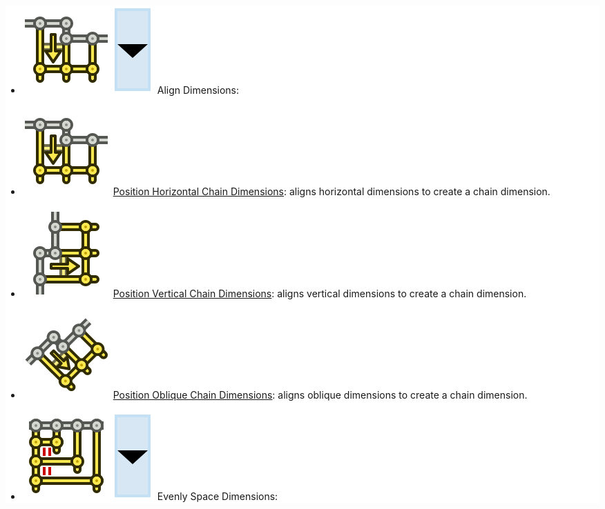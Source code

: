 - ![](/src/assets/images/TechDraw_ExtensionPosHorizChainDimension.svg)![](/src/assets/images/Toolbar_flyout_arrow_blue_background.svg) Align Dimensions:

- ![](/src/assets/images/TechDraw_ExtensionPosHorizChainDimension.svg) [Position Horizontal Chain Dimensions](/TechDraw_ExtensionPosHorizChainDimension "TechDraw ExtensionPosHorizChainDimension"): aligns horizontal dimensions to create a chain dimension.

- ![](/src/assets/images/TechDraw_ExtensionPosVertChainDimension.svg) [Position Vertical Chain Dimensions](/TechDraw_ExtensionPosVertChainDimension "TechDraw ExtensionPosVertChainDimension"): aligns vertical dimensions to create a chain dimension.

- ![](/src/assets/images/TechDraw_ExtensionPosObliqueChainDimension.svg) [Position Oblique Chain Dimensions](/TechDraw_ExtensionPosObliqueChainDimension "TechDraw ExtensionPosObliqueChainDimension"): aligns oblique dimensions to create a chain dimension.

- ![](/src/assets/images/TechDraw_ExtensionCascadeHorizDimension.svg)![](/src/assets/images/Toolbar_flyout_arrow_blue_background.svg) Evenly Space Dimensions:
